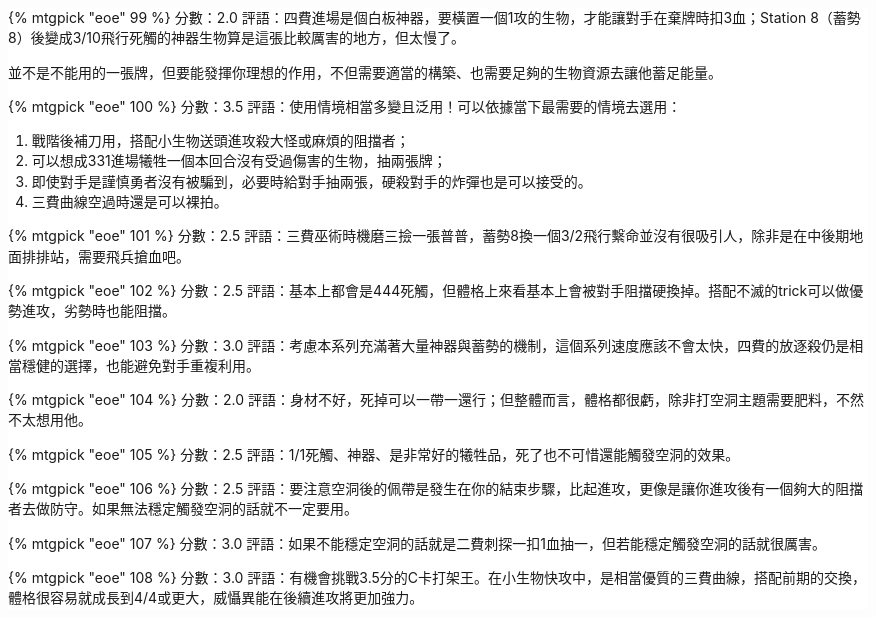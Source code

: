 

{% mtgpick "eoe" 99 %}
分數：2.0
評語：四費進場是個白板神器，要橫置一個1攻的生物，才能讓對手在棄牌時扣3血；Station 8（蓄勢 8）後變成3/10飛行死觸的神器生物算是這張比較厲害的地方，但太慢了。

並不是不能用的一張牌，但要能發揮你理想的作用，不但需要適當的構築、也需要足夠的生物資源去讓他蓄足能量。



{% mtgpick "eoe" 100 %}
分數：3.5
評語：使用情境相當多變且泛用！可以依據當下最需要的情境去選用：

1. 戰階後補刀用，搭配小生物送頭進攻殺大怪或麻煩的阻擋者；
2. 可以想成331進場犧牲一個本回合沒有受過傷害的生物，抽兩張牌；
3. 即使對手是謹慎勇者沒有被騙到，必要時給對手抽兩張，硬殺對手的炸彈也是可以接受的。
4. 三費曲線空過時還是可以裸拍。



{% mtgpick "eoe" 101 %}
分數：2.5
評語：三費巫術時機磨三撿一張普普，蓄勢8換一個3/2飛行繫命並沒有很吸引人，除非是在中後期地面排排站，需要飛兵搶血吧。



{% mtgpick "eoe" 102 %}
分數：2.5
評語：基本上都會是444死觸，但體格上來看基本上會被對手阻擋硬換掉。搭配不滅的trick可以做優勢進攻，劣勢時也能阻擋。



{% mtgpick "eoe" 103 %}
分數：3.0
評語：考慮本系列充滿著大量神器與蓄勢的機制，這個系列速度應該不會太快，四費的放逐殺仍是相當穩健的選擇，也能避免對手重複利用。



{% mtgpick "eoe" 104 %}
分數：2.0
評語：身材不好，死掉可以一帶一還行；但整體而言，體格都很虧，除非打空洞主題需要肥料，不然不太想用他。



{% mtgpick "eoe" 105 %}
分數：2.5
評語：1/1死觸、神器、是非常好的犧牲品，死了也不可惜還能觸發空洞的效果。



{% mtgpick "eoe" 106 %}
分數：2.5
評語：要注意空洞後的佩帶是發生在你的結束步驟，比起進攻，更像是讓你進攻後有一個夠大的阻擋者去做防守。如果無法穩定觸發空洞的話就不一定要用。



{% mtgpick "eoe" 107 %}
分數：3.0
評語：如果不能穩定空洞的話就是二費刺探一扣1血抽一，但若能穩定觸發空洞的話就很厲害。



{% mtgpick "eoe" 108 %}
分數：3.0
評語：有機會挑戰3.5分的C卡打架王。在小生物快攻中，是相當優質的三費曲線，搭配前期的交換，體格很容易就成長到4/4或更大，威懾異能在後續進攻將更加強力。

